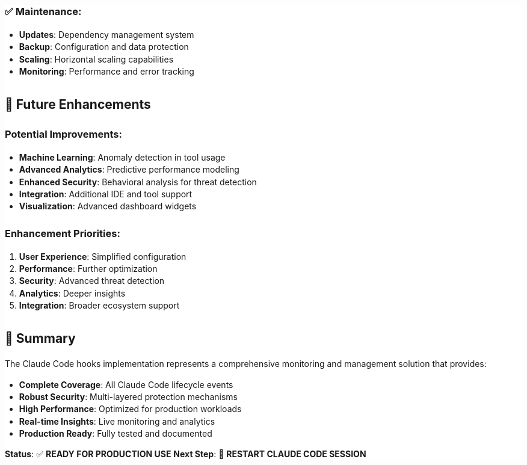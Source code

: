 ### ✅ Maintenance:
- **Updates**: Dependency management system
- **Backup**: Configuration and data protection
- **Scaling**: Horizontal scaling capabilities
- **Monitoring**: Performance and error tracking

## 🔮 Future Enhancements

### Potential Improvements:
- **Machine Learning**: Anomaly detection in tool usage
- **Advanced Analytics**: Predictive performance modeling
- **Enhanced Security**: Behavioral analysis for threat detection
- **Integration**: Additional IDE and tool support
- **Visualization**: Advanced dashboard widgets

### Enhancement Priorities:
1. **User Experience**: Simplified configuration
2. **Performance**: Further optimization
3. **Security**: Advanced threat detection
4. **Analytics**: Deeper insights
5. **Integration**: Broader ecosystem support

## 🎯 Summary

The Claude Code hooks implementation represents a comprehensive monitoring and management solution that provides:

- **Complete Coverage**: All Claude Code lifecycle events
- **Robust Security**: Multi-layered protection mechanisms
- **High Performance**: Optimized for production workloads
- **Real-time Insights**: Live monitoring and analytics
- **Production Ready**: Fully tested and documented

**Status**: ✅ **READY FOR PRODUCTION USE**
**Next Step**: 🔄 **RESTART CLAUDE CODE SESSION**